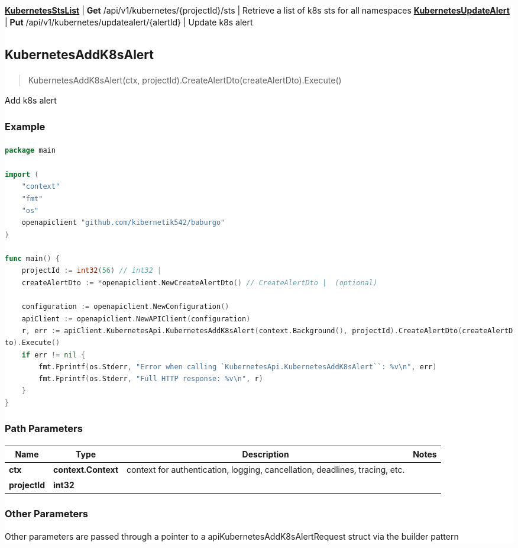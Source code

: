 [**KubernetesStsList**](KubernetesApi.md#KubernetesStsList) | **Get** /api/v1/kubernetes/{projectId}/sts | Retrieve a list of k8s sts for all namespaces
[**KubernetesUpdateAlert**](KubernetesApi.md#KubernetesUpdateAlert) | **Put** /api/v1/kubernetes/updatealert/{alertId} | Update k8s alert



## KubernetesAddK8sAlert

> KubernetesAddK8sAlert(ctx, projectId).CreateAlertDto(createAlertDto).Execute()

Add k8s alert

### Example

```go
package main

import (
    "context"
    "fmt"
    "os"
    openapiclient "github.com/kibernetik542/baburgo"
)

func main() {
    projectId := int32(56) // int32 | 
    createAlertDto := *openapiclient.NewCreateAlertDto() // CreateAlertDto |  (optional)

    configuration := openapiclient.NewConfiguration()
    apiClient := openapiclient.NewAPIClient(configuration)
    r, err := apiClient.KubernetesApi.KubernetesAddK8sAlert(context.Background(), projectId).CreateAlertDto(createAlertDto).Execute()
    if err != nil {
        fmt.Fprintf(os.Stderr, "Error when calling `KubernetesApi.KubernetesAddK8sAlert``: %v\n", err)
        fmt.Fprintf(os.Stderr, "Full HTTP response: %v\n", r)
    }
}
```

### Path Parameters


Name | Type | Description  | Notes
------------- | ------------- | ------------- | -------------
**ctx** | **context.Context** | context for authentication, logging, cancellation, deadlines, tracing, etc.
**projectId** | **int32** |  | 

### Other Parameters

Other parameters are passed through a pointer to a apiKubernetesAddK8sAlertRequest struct via the builder pattern
